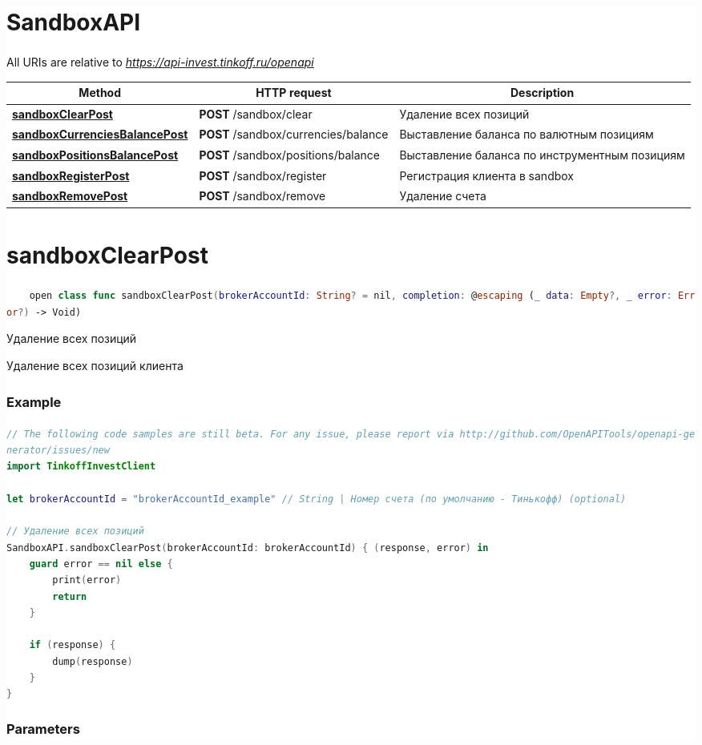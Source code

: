 # SandboxAPI

All URIs are relative to *https://api-invest.tinkoff.ru/openapi*

Method | HTTP request | Description
------------- | ------------- | -------------
[**sandboxClearPost**](SandboxAPI.md#sandboxclearpost) | **POST** /sandbox/clear | Удаление всех позиций
[**sandboxCurrenciesBalancePost**](SandboxAPI.md#sandboxcurrenciesbalancepost) | **POST** /sandbox/currencies/balance | Выставление баланса по валютным позициям
[**sandboxPositionsBalancePost**](SandboxAPI.md#sandboxpositionsbalancepost) | **POST** /sandbox/positions/balance | Выставление баланса по инструментным позициям
[**sandboxRegisterPost**](SandboxAPI.md#sandboxregisterpost) | **POST** /sandbox/register | Регистрация клиента в sandbox
[**sandboxRemovePost**](SandboxAPI.md#sandboxremovepost) | **POST** /sandbox/remove | Удаление счета


# **sandboxClearPost**
```swift
    open class func sandboxClearPost(brokerAccountId: String? = nil, completion: @escaping (_ data: Empty?, _ error: Error?) -> Void)
```

Удаление всех позиций

Удаление всех позиций клиента

### Example 
```swift
// The following code samples are still beta. For any issue, please report via http://github.com/OpenAPITools/openapi-generator/issues/new
import TinkoffInvestClient

let brokerAccountId = "brokerAccountId_example" // String | Номер счета (по умолчанию - Тинькофф) (optional)

// Удаление всех позиций
SandboxAPI.sandboxClearPost(brokerAccountId: brokerAccountId) { (response, error) in
    guard error == nil else {
        print(error)
        return
    }

    if (response) {
        dump(response)
    }
}
```

### Parameters
